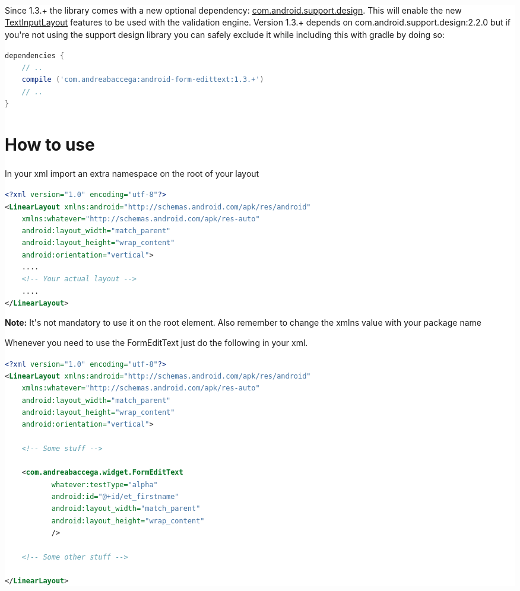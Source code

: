 Since 1.3.+ the library comes with a new optional dependency: [com.android.support.design](http://android-developers.blogspot.it/2015/05/android-design-support-library.html). This will enable the new [TextInputLayout](http://developer.android.com/reference/android/support/design/widget/TextInputLayout.html) features to be used with the validation engine.
Version 1.3.+ depends on com.android.support.design:2.2.0 but if you're not using the support design library you can safely exclude it while including this with gradle by doing so:

```groovy
dependencies {
    // ..
    compile ('com.andreabaccega:android-form-edittext:1.3.+')
    // ..
}
```

# How to use


In your xml import an extra namespace on the root of your layout

```xml
<?xml version="1.0" encoding="utf-8"?>
<LinearLayout xmlns:android="http://schemas.android.com/apk/res/android"
    xmlns:whatever="http://schemas.android.com/apk/res-auto"
    android:layout_width="match_parent"
    android:layout_height="wrap_content" 
    android:orientation="vertical">
    ....
    <!-- Your actual layout -->
    ....
</LinearLayout>
```

**Note:** It's not mandatory to use it on the root element. Also remember to change the xmlns value with your package name

Whenever you need to use the FormEditText just do the following in your xml.

```xml
<?xml version="1.0" encoding="utf-8"?>
<LinearLayout xmlns:android="http://schemas.android.com/apk/res/android"
    xmlns:whatever="http://schemas.android.com/apk/res-auto"
    android:layout_width="match_parent"
    android:layout_height="wrap_content"
    android:orientation="vertical">

    <!-- Some stuff -->

	<com.andreabaccega.widget.FormEditText
           whatever:testType="alpha"
           android:id="@+id/et_firstname"
           android:layout_width="match_parent"
           android:layout_height="wrap_content"
           />    

    <!-- Some other stuff -->

</LinearLayout>
```

